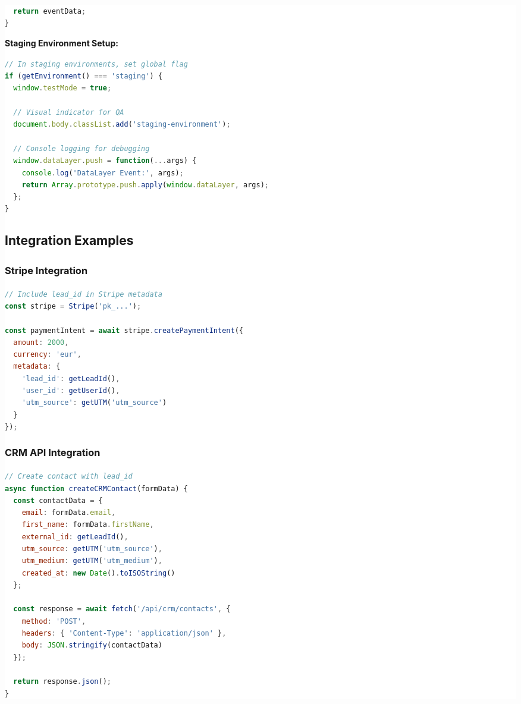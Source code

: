 ```javascript
  return eventData;
}
```

**Staging Environment Setup:**
```javascript
// In staging environments, set global flag
if (getEnvironment() === 'staging') {
  window.testMode = true;
  
  // Visual indicator for QA
  document.body.classList.add('staging-environment');
  
  // Console logging for debugging
  window.dataLayer.push = function(...args) {
    console.log('DataLayer Event:', args);
    return Array.prototype.push.apply(window.dataLayer, args);
  };
}
```

## Integration Examples

### Stripe Integration
```javascript
// Include lead_id in Stripe metadata
const stripe = Stripe('pk_...');

const paymentIntent = await stripe.createPaymentIntent({
  amount: 2000,
  currency: 'eur',
  metadata: {
    'lead_id': getLeadId(),
    'user_id': getUserId(),
    'utm_source': getUTM('utm_source')
  }
});
```

### CRM API Integration  
```javascript
// Create contact with lead_id
async function createCRMContact(formData) {
  const contactData = {
    email: formData.email,
    first_name: formData.firstName,
    external_id: getLeadId(),
    utm_source: getUTM('utm_source'),
    utm_medium: getUTM('utm_medium'),
    created_at: new Date().toISOString()
  };
  
  const response = await fetch('/api/crm/contacts', {
    method: 'POST',
    headers: { 'Content-Type': 'application/json' },
    body: JSON.stringify(contactData)
  });
  
  return response.json();
}
```
